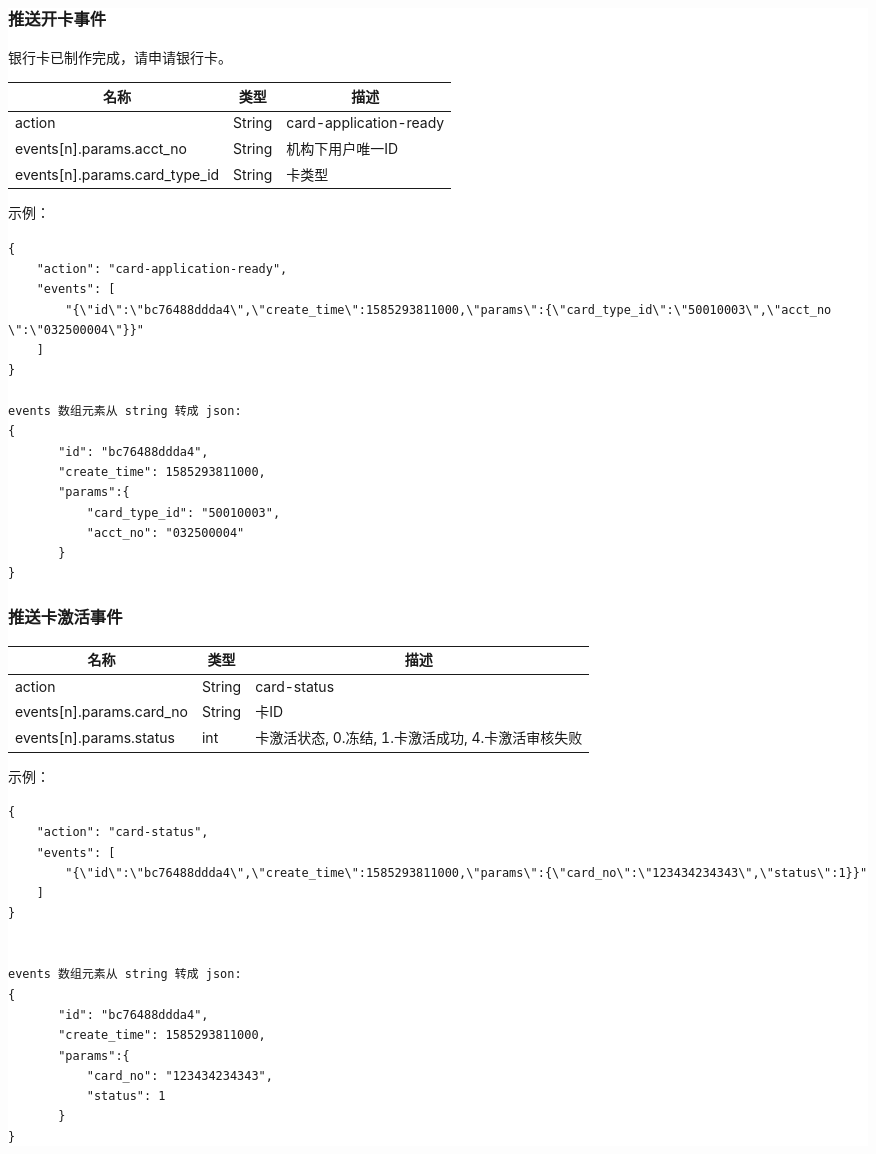 
### 推送开卡事件

银行卡已制作完成，请申请银行卡。

| 名称| 类型|描述 |
| --- | --- |--- |
| action |String  |  card-application-ready|
| events[n].params.acct_no |String | 机构下用户唯一ID |
| events[n].params.card_type_id |String | 卡类型 |

示例：
```
{
    "action": "card-application-ready",
    "events": [
        "{\"id\":\"bc76488ddda4\",\"create_time\":1585293811000,\"params\":{\"card_type_id\":\"50010003\",\"acct_no\":\"032500004\"}}"
    ]
}

events 数组元素从 string 转成 json:
{
       "id": "bc76488ddda4",
       "create_time": 1585293811000,
       "params":{
           "card_type_id": "50010003",
           "acct_no": "032500004"
       }
}
```

### 推送卡激活事件

| 名称| 类型|描述 |
| --- | --- |--- |
| action|String  | card-status |
| events[n].params.card_no |String | 卡ID |
| events[n].params.status |int | 卡激活状态, 0.冻结, 1.卡激活成功, 4.卡激活审核失败 |

示例：
```
{
    "action": "card-status",
    "events": [
        "{\"id\":\"bc76488ddda4\",\"create_time\":1585293811000,\"params\":{\"card_no\":\"123434234343\",\"status\":1}}"
    ]
}


events 数组元素从 string 转成 json:
{
       "id": "bc76488ddda4",
       "create_time": 1585293811000,
       "params":{
           "card_no": "123434234343",
           "status": 1
       }
}
```
